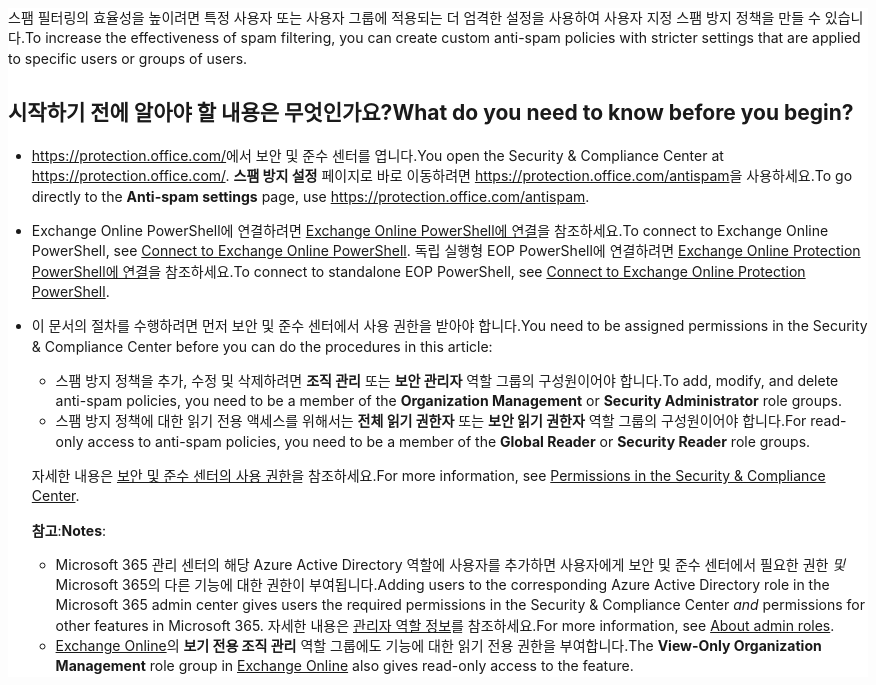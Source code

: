 <span data-ttu-id="bbf8f-126">스팸 필터링의 효율성을 높이려면 특정 사용자 또는 사용자 그룹에 적용되는 더 엄격한 설정을 사용하여 사용자 지정 스팸 방지 정책을 만들 수 있습니다.</span><span class="sxs-lookup"><span data-stu-id="bbf8f-126">To increase the effectiveness of spam filtering, you can create custom anti-spam policies with stricter settings that are applied to specific users or groups of users.</span></span>

## <a name="what-do-you-need-to-know-before-you-begin"></a><span data-ttu-id="bbf8f-127">시작하기 전에 알아야 할 내용은 무엇인가요?</span><span class="sxs-lookup"><span data-stu-id="bbf8f-127">What do you need to know before you begin?</span></span>

- <span data-ttu-id="bbf8f-128"><https://protection.office.com/>에서 보안 및 준수 센터를 엽니다.</span><span class="sxs-lookup"><span data-stu-id="bbf8f-128">You open the Security & Compliance Center at <https://protection.office.com/>.</span></span> <span data-ttu-id="bbf8f-129">**스팸 방지 설정** 페이지로 바로 이동하려면 <https://protection.office.com/antispam>을 사용하세요.</span><span class="sxs-lookup"><span data-stu-id="bbf8f-129">To go directly to the **Anti-spam settings** page, use <https://protection.office.com/antispam>.</span></span>

- <span data-ttu-id="bbf8f-130">Exchange Online PowerShell에 연결하려면 [Exchange Online PowerShell에 연결](https://docs.microsoft.com/powershell/exchange/connect-to-exchange-online-powershell)을 참조하세요.</span><span class="sxs-lookup"><span data-stu-id="bbf8f-130">To connect to Exchange Online PowerShell, see [Connect to Exchange Online PowerShell](https://docs.microsoft.com/powershell/exchange/connect-to-exchange-online-powershell).</span></span> <span data-ttu-id="bbf8f-131">독립 실행형 EOP PowerShell에 연결하려면 [Exchange Online Protection PowerShell에 연결](https://docs.microsoft.com/powershell/exchange/connect-to-exchange-online-protection-powershell)을 참조하세요.</span><span class="sxs-lookup"><span data-stu-id="bbf8f-131">To connect to standalone EOP PowerShell, see [Connect to Exchange Online Protection PowerShell](https://docs.microsoft.com/powershell/exchange/connect-to-exchange-online-protection-powershell).</span></span>

- <span data-ttu-id="bbf8f-132">이 문서의 절차를 수행하려면 먼저 보안 및 준수 센터에서 사용 권한을 받아야 합니다.</span><span class="sxs-lookup"><span data-stu-id="bbf8f-132">You need to be assigned permissions in the Security & Compliance Center before you can do the procedures in this article:</span></span>
  - <span data-ttu-id="bbf8f-133">스팸 방지 정책을 추가, 수정 및 삭제하려면 **조직 관리** 또는 **보안 관리자** 역할 그룹의 구성원이어야 합니다.</span><span class="sxs-lookup"><span data-stu-id="bbf8f-133">To add, modify, and delete anti-spam policies, you need to be a member of the **Organization Management** or **Security Administrator** role groups.</span></span>
  - <span data-ttu-id="bbf8f-134">스팸 방지 정책에 대한 읽기 전용 액세스를 위해서는 **전체 읽기 권한자** 또는 **보안 읽기 권한자** 역할 그룹의 구성원이어야 합니다.</span><span class="sxs-lookup"><span data-stu-id="bbf8f-134">For read-only access to anti-spam policies, you need to be a member of the **Global Reader** or **Security Reader** role groups.</span></span>

  <span data-ttu-id="bbf8f-135">자세한 내용은 [보안 및 준수 센터의 사용 권한](permissions-in-the-security-and-compliance-center.md)을 참조하세요.</span><span class="sxs-lookup"><span data-stu-id="bbf8f-135">For more information, see [Permissions in the Security & Compliance Center](permissions-in-the-security-and-compliance-center.md).</span></span>

  <span data-ttu-id="bbf8f-136">**참고**:</span><span class="sxs-lookup"><span data-stu-id="bbf8f-136">**Notes**:</span></span>

  - <span data-ttu-id="bbf8f-137">Microsoft 365 관리 센터의 해당 Azure Active Directory 역할에 사용자를 추가하면 사용자에게 보안 및 준수 센터에서 필요한 권한 _및_ Microsoft 365의 다른 기능에 대한 권한이 부여됩니다.</span><span class="sxs-lookup"><span data-stu-id="bbf8f-137">Adding users to the corresponding Azure Active Directory role in the Microsoft 365 admin center gives users the required permissions in the Security & Compliance Center _and_ permissions for other features in Microsoft 365.</span></span> <span data-ttu-id="bbf8f-138">자세한 내용은 [관리자 역할 정보](https://docs.microsoft.com/microsoft-365/admin/add-users/about-admin-roles)를 참조하세요.</span><span class="sxs-lookup"><span data-stu-id="bbf8f-138">For more information, see [About admin roles](https://docs.microsoft.com/microsoft-365/admin/add-users/about-admin-roles).</span></span>
  - <span data-ttu-id="bbf8f-139">[Exchange Online](https://docs.microsoft.com/Exchange/permissions-exo/permissions-exo#role-groups)의 **보기 전용 조직 관리** 역할 그룹에도 기능에 대한 읽기 전용 권한을 부여합니다.</span><span class="sxs-lookup"><span data-stu-id="bbf8f-139">The **View-Only Organization Management** role group in [Exchange Online](https://docs.microsoft.com/Exchange/permissions-exo/permissions-exo#role-groups) also gives read-only access to the feature.</span></span>
